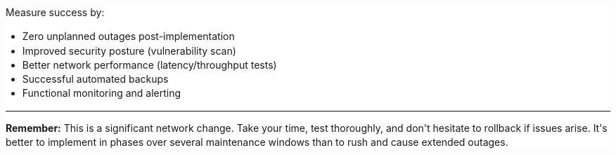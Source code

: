 Measure success by:
- Zero unplanned outages post-implementation
- Improved security posture (vulnerability scan)
- Better network performance (latency/throughput tests)
- Successful automated backups
- Functional monitoring and alerting

---

**Remember:** This is a significant network change. Take your time, test thoroughly, and don't hesitate to rollback if issues arise. It's better to implement in phases over several maintenance windows than to rush and cause extended outages.